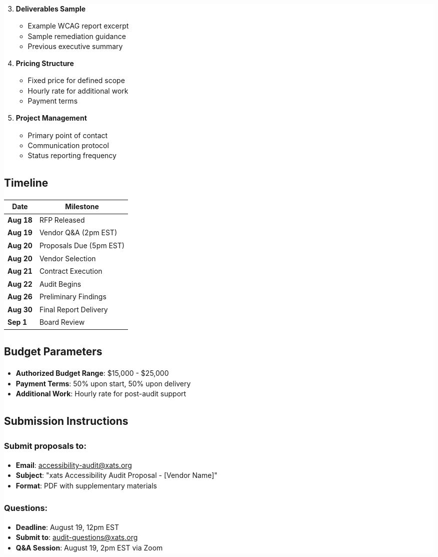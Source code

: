 3. **Deliverables Sample**
   - Example WCAG report excerpt
   - Sample remediation guidance
   - Previous executive summary

4. **Pricing Structure**
   - Fixed price for defined scope
   - Hourly rate for additional work
   - Payment terms

5. **Project Management**
   - Primary point of contact
   - Communication protocol
   - Status reporting frequency

## Timeline

| Date | Milestone |
|------|-----------|
| **Aug 18** | RFP Released |
| **Aug 19** | Vendor Q&A (2pm EST) |
| **Aug 20** | Proposals Due (5pm EST) |
| **Aug 20** | Vendor Selection |
| **Aug 21** | Contract Execution |
| **Aug 22** | Audit Begins |
| **Aug 26** | Preliminary Findings |
| **Aug 30** | Final Report Delivery |
| **Sep 1** | Board Review |

## Budget Parameters

- **Authorized Budget Range**: $15,000 - $25,000
- **Payment Terms**: 50% upon start, 50% upon delivery
- **Additional Work**: Hourly rate for post-audit support

## Submission Instructions

### Submit proposals to:
- **Email**: accessibility-audit@xats.org
- **Subject**: "xats Accessibility Audit Proposal - [Vendor Name]"
- **Format**: PDF with supplementary materials

### Questions:
- **Deadline**: August 19, 12pm EST
- **Submit to**: audit-questions@xats.org
- **Q&A Session**: August 19, 2pm EST via Zoom
